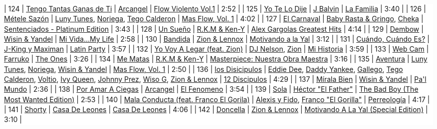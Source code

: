| 124 | [Tengo Tantas Ganas de Ti](https://open.spotify.com/track/4KDInmaLE3gg13xXfGFT49) | [Arcangel](https://open.spotify.com/artist/4SsVbpTthjScTS7U2hmr1X) | [Flow Violento Vol.1](https://open.spotify.com/album/6yPjXW0WhOnJbRGl2wLtA4) | 2:52 |
| 125 | [Yo Te Lo Dije](https://open.spotify.com/track/7syG2WcnpcoJvxSZT9VbAa) | [J Balvin](https://open.spotify.com/artist/1vyhD5VmyZ7KMfW5gqLgo5) | [La Familia](https://open.spotify.com/album/5Fqdd85mAoGDp0K9lmbPDp) | 3:40 |
| 126 | [Métele Sazón](https://open.spotify.com/track/5RqdUkvsV4BOXpFd5zbXFt) | [Luny Tunes](https://open.spotify.com/artist/5pZE9tgrhmIGWAsJZ7YxNK), [Noriega](https://open.spotify.com/artist/3P4VNQLuN1qQQnL8rMaIkL), [Tego Calderon](https://open.spotify.com/artist/3SUT1jjM5hzZj9TLfLZGIP) | [Mas Flow, Vol\. 1](https://open.spotify.com/album/29BiTy2syDZyjGa9Rza6Ot) | 4:02 |
| 127 | [El Carnaval](https://open.spotify.com/track/4h4aAvqiftNLS5XeookGx1) | [Baby Rasta & Gringo](https://open.spotify.com/artist/3IEvQoAohcGX7CdrbtIle7), [Cheka](https://open.spotify.com/artist/68KZ4vm3B5yAZutdy2RvIE) | [Sentenciados \- Platinum Edition](https://open.spotify.com/album/4IjDrXGevb0bbtdlgGhJkx) | 3:43 |
| 128 | [Un Sueño](https://open.spotify.com/track/0dA58RZci59FbrNbNbhGJj) | [R.K.M & Ken\-Y](https://open.spotify.com/artist/3jFjgKOGfVLWfXX8q5wrsg) | [Alex Gargolas Greatest Hits](https://open.spotify.com/album/6JmEk1yaNPn4LFx9YPcZXv) | 4:14 |
| 129 | [Dembow](https://open.spotify.com/track/1JV7GONwi6qMLb9J7kcSTV) | [Wisin & Yandel](https://open.spotify.com/artist/1wZtkThiXbVNtj6hee6dz9) | [Mi Vida…My Life](https://open.spotify.com/album/0y7oxuXXNYU62jnrvutSSm) | 2:58 |
| 130 | [Bandida](https://open.spotify.com/track/1810h6qkazO0NWahk1TyTy) | [Zion & Lennox](https://open.spotify.com/artist/21451j1KhjAiaYKflxBjr1) | [Motivando a la Yal](https://open.spotify.com/album/2aItcV9jj0LvaluaDFTLqF) | 3:12 |
| 131 | [Cuándo, Cuándo Es?](https://open.spotify.com/track/1p2QvAaxlMNhG5yvLij2BO) | [J\-King y Maximan](https://open.spotify.com/artist/6UBb8ZUUyarsyod6snflAR) | [Latin Party](https://open.spotify.com/album/6ZrLVdx4Ba8QwuGxJU4vqB) | 3:57 |
| 132 | [Yo Voy A Legar \(feat\. Zion\)](https://open.spotify.com/track/0m2CS9McLcfM6UNtUBagyn) | [DJ Nelson](https://open.spotify.com/artist/2ydZrTy8U3kOMOzx20s3dg), [Zion](https://open.spotify.com/artist/4zPVVxxHRDSZ43lCr823IZ) | [Mi Historia](https://open.spotify.com/album/7GhCq3DjpF2LBif2eVKflR) | 3:59 |
| 133 | [Web Cam](https://open.spotify.com/track/76tsb1MlePUaN0Y3R8w0KO) | [Farruko](https://open.spotify.com/artist/329e4yvIujISKGKz1BZZbO) | [The Ones](https://open.spotify.com/album/31WdDt5NcgMhHA8Uh1RZFA) | 3:26 |
| 134 | [Me Matas](https://open.spotify.com/track/5mVcyopMGY8dSpN1ZyaBUD) | [R.K.M & Ken\-Y](https://open.spotify.com/artist/3jFjgKOGfVLWfXX8q5wrsg) | [Masterpiece: Nuestra Obra Maestra](https://open.spotify.com/album/7CpmPDrPfeDnR4ykfM7OYE) | 3:16 |
| 135 | [Aventura](https://open.spotify.com/track/3iRMZq3iIaIBW5bH4VgWtM) | [Luny Tunes](https://open.spotify.com/artist/5pZE9tgrhmIGWAsJZ7YxNK), [Noriega](https://open.spotify.com/artist/3P4VNQLuN1qQQnL8rMaIkL), [Wisin & Yandel](https://open.spotify.com/artist/1wZtkThiXbVNtj6hee6dz9) | [Mas Flow, Vol\. 1](https://open.spotify.com/album/29BiTy2syDZyjGa9Rza6Ot) | 2:50 |
| 136 | [los Disicipulos](https://open.spotify.com/track/2vWWy37CDlDlfPipzb4iIX) | [Eddie Dee](https://open.spotify.com/artist/7zLcnirfgw1VEHHshuGcDR), [Daddy Yankee](https://open.spotify.com/artist/4VMYDCV2IEDYJArk749S6m), [Gallego](https://open.spotify.com/artist/6P9Adm5Ne2YtzhV1hOjQcC), [Tego Calderon](https://open.spotify.com/artist/3SUT1jjM5hzZj9TLfLZGIP), [Voltio](https://open.spotify.com/artist/3Okcq0dqLVlEFHRZ5t22bA), [Ivy Queen](https://open.spotify.com/artist/6p2442ymrT9lZEuCZJdYcH), [Johnny Prez](https://open.spotify.com/artist/6gm3ZEpugRTHbtEn3A6Siw), [Wiso G](https://open.spotify.com/artist/0LZaKjCxp13clON7dlplRt), [Zion & Lennox](https://open.spotify.com/artist/21451j1KhjAiaYKflxBjr1) | [12 Discipulos](https://open.spotify.com/album/7txBx0XCrl5IhJuTNgNV4w) | 4:29 |
| 137 | [Mírala Bien](https://open.spotify.com/track/04uA3BJ1Rj8DBKkpKCABJx) | [Wisin & Yandel](https://open.spotify.com/artist/1wZtkThiXbVNtj6hee6dz9) | [Pa'l Mundo](https://open.spotify.com/album/0mfiGkVJST0ysEVznu2aZP) | 2:36 |
| 138 | [Por Amar A Ciegas](https://open.spotify.com/track/2BrfJdTXohQRtWBKsBTIp0) | [Arcangel](https://open.spotify.com/artist/4SsVbpTthjScTS7U2hmr1X) | [El Fenomeno](https://open.spotify.com/album/5MLBEmgDNIltSfxvXesq9s) | 3:54 |
| 139 | [Sola](https://open.spotify.com/track/3bNRq6LJ3n1lp1A7qrrWK6) | [Héctor "El Father"](https://open.spotify.com/artist/2TjgzYcbTdsZjbT9OItIeB) | [The Bad Boy \(The Most Wanted Edition\)](https://open.spotify.com/album/4wucK3TtoeQPDQO0UVY0eS) | 2:53 |
| 140 | [Mala Conducta \(feat\. Franco El Gorila\)](https://open.spotify.com/track/3tI4duDhHmmz1Sp7RX0Jbq) | [Alexis y Fido](https://open.spotify.com/artist/7tU1VKOuxiNZwBZC6RHidA), [Franco "El Gorilla"](https://open.spotify.com/artist/2biH2I1TvZlIIIc5W14oIJ) | [Perreología](https://open.spotify.com/album/4qXNRlaRSR6ps3oyeEcvVk) | 4:17 |
| 141 | [Shorty](https://open.spotify.com/track/7d05Cx72W1WsWUw7MAD7ia) | [Casa De Leones](https://open.spotify.com/artist/26YAHs5On4KQDNsU2cYFdL) | [Casa De Leones](https://open.spotify.com/album/63vg9JvOEbbKJo1cVIGj5A) | 4:06 |
| 142 | [Doncella](https://open.spotify.com/track/3BYUW3fviY5RZyNzZhnLO1) | [Zion & Lennox](https://open.spotify.com/artist/21451j1KhjAiaYKflxBjr1) | [Motivando A La Yal \(Special Edition\)](https://open.spotify.com/album/762qEGXU9cqGzzvsGoMNS7) | 3:10 |